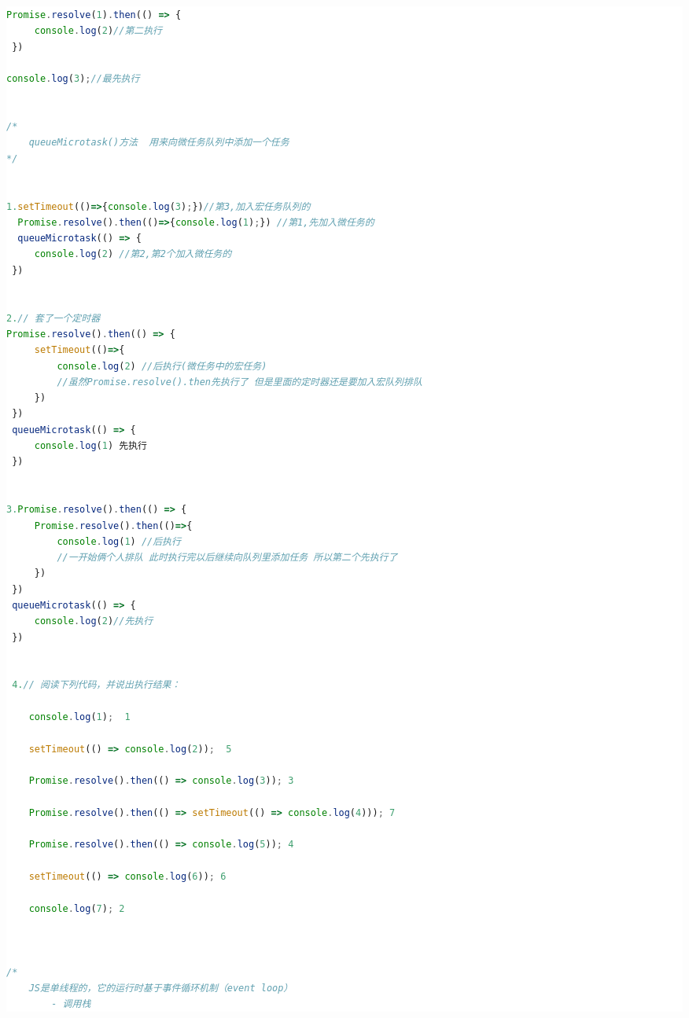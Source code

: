 ```javascript
Promise.resolve(1).then(() => {
     console.log(2)//第二执行
 })

console.log(3);//最先执行


/* 
    queueMicrotask()方法  用来向微任务队列中添加一个任务
*/


1.setTimeout(()=>{console.log(3);})//第3,加入宏任务队列的
  Promise.resolve().then(()=>{console.log(1);}) //第1,先加入微任务的
  queueMicrotask(() => {
     console.log(2) //第2,第2个加入微任务的
 })


2.// 套了一个定时器
Promise.resolve().then(() => {
     setTimeout(()=>{
         console.log(2) //后执行(微任务中的宏任务)
         //虽然Promise.resolve().then先执行了 但是里面的定时器还是要加入宏队列排队
     })
 })
 queueMicrotask(() => {
     console.log(1) 先执行
 })


3.Promise.resolve().then(() => {
     Promise.resolve().then(()=>{
         console.log(1) //后执行
         //一开始俩个人排队 此时执行完以后继续向队列里添加任务 所以第二个先执行了
     })
 })
 queueMicrotask(() => {
     console.log(2)//先执行
 })


 4.// 阅读下列代码，并说出执行结果：
    
    console.log(1);  1

    setTimeout(() => console.log(2));  5

    Promise.resolve().then(() => console.log(3)); 3

    Promise.resolve().then(() => setTimeout(() => console.log(4))); 7

    Promise.resolve().then(() => console.log(5)); 4

    setTimeout(() => console.log(6)); 6

    console.log(7); 2



/* 
    JS是单线程的，它的运行时基于事件循环机制（event loop）
        - 调用栈
```